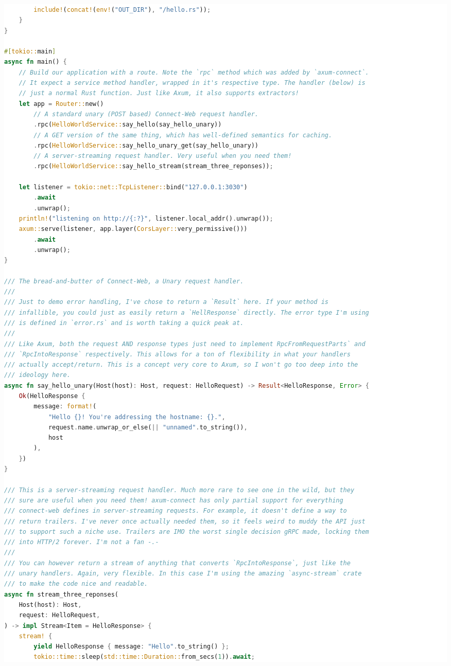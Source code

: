 ```rust
        include!(concat!(env!("OUT_DIR"), "/hello.rs"));
    }
}

#[tokio::main]
async fn main() {
    // Build our application with a route. Note the `rpc` method which was added by `axum-connect`.
    // It expect a service method handler, wrapped in it's respective type. The handler (below) is
    // just a normal Rust function. Just like Axum, it also supports extractors!
    let app = Router::new()
        // A standard unary (POST based) Connect-Web request handler.
        .rpc(HelloWorldService::say_hello(say_hello_unary))
        // A GET version of the same thing, which has well-defined semantics for caching.
        .rpc(HelloWorldService::say_hello_unary_get(say_hello_unary))
        // A server-streaming request handler. Very useful when you need them!
        .rpc(HelloWorldService::say_hello_stream(stream_three_reponses));

    let listener = tokio::net::TcpListener::bind("127.0.0.1:3030")
        .await
        .unwrap();
    println!("listening on http://{:?}", listener.local_addr().unwrap());
    axum::serve(listener, app.layer(CorsLayer::very_permissive()))
        .await
        .unwrap();
}

/// The bread-and-butter of Connect-Web, a Unary request handler.
///
/// Just to demo error handling, I've chose to return a `Result` here. If your method is
/// infallible, you could just as easily return a `HellResponse` directly. The error type I'm using
/// is defined in `error.rs` and is worth taking a quick peak at.
///
/// Like Axum, both the request AND response types just need to implement RpcFromRequestParts` and
/// `RpcIntoResponse` respectively. This allows for a ton of flexibility in what your handlers
/// actually accept/return. This is a concept very core to Axum, so I won't go too deep into the
/// ideology here.
async fn say_hello_unary(Host(host): Host, request: HelloRequest) -> Result<HelloResponse, Error> {
    Ok(HelloResponse {
        message: format!(
            "Hello {}! You're addressing the hostname: {}.",
            request.name.unwrap_or_else(|| "unnamed".to_string()),
            host
        ),
    })
}

/// This is a server-streaming request handler. Much more rare to see one in the wild, but they
/// sure are useful when you need them! axum-connect has only partial support for everything
/// connect-web defines in server-streaming requests. For example, it doesn't define a way to
/// return trailers. I've never once actually needed them, so it feels weird to muddy the API just
/// to support such a niche use. Trailers are IMO the worst single decision gRPC made, locking them
/// into HTTP/2 forever. I'm not a fan -.-
///
/// You can however return a stream of anything that converts `RpcIntoResponse`, just like the
/// unary handlers. Again, very flexible. In this case I'm using the amazing `async-stream` crate
/// to make the code nice and readable.
async fn stream_three_reponses(
    Host(host): Host,
    request: HelloRequest,
) -> impl Stream<Item = HelloResponse> {
    stream! {
        yield HelloResponse { message: "Hello".to_string() };
        tokio::time::sleep(std::time::Duration::from_secs(1)).await;
```